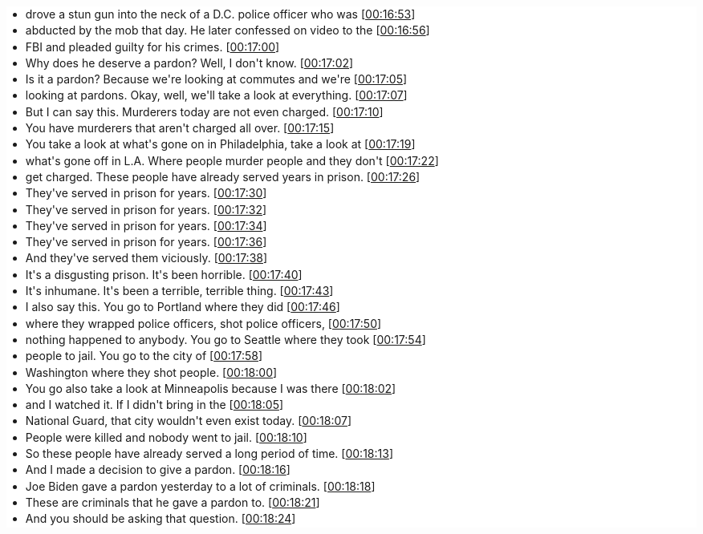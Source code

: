 *  drove a stun gun into the neck of a D.C. police officer who was [[00:16:53](https://www.youtube.com/watch?v=uEFoh5xEmn0&t=1013.1s)]
*  abducted by the mob that day. He later confessed on video to the [[00:16:56](https://www.youtube.com/watch?v=uEFoh5xEmn0&t=1016.1s)]
*  FBI and pleaded guilty for his crimes. [[00:17:00](https://www.youtube.com/watch?v=uEFoh5xEmn0&t=1020.1s)]
*  Why does he deserve a pardon? Well, I don't know. [[00:17:02](https://www.youtube.com/watch?v=uEFoh5xEmn0&t=1022.1s)]
*  Is it a pardon? Because we're looking at commutes and we're [[00:17:05](https://www.youtube.com/watch?v=uEFoh5xEmn0&t=1025.1s)]
*  looking at pardons. Okay, well, we'll take a look at everything. [[00:17:07](https://www.youtube.com/watch?v=uEFoh5xEmn0&t=1027.1s)]
*  But I can say this. Murderers today are not even charged. [[00:17:10](https://www.youtube.com/watch?v=uEFoh5xEmn0&t=1030.1s)]
*  You have murderers that aren't charged all over. [[00:17:15](https://www.youtube.com/watch?v=uEFoh5xEmn0&t=1035.1s)]
*  You take a look at what's gone on in Philadelphia, take a look at [[00:17:19](https://www.youtube.com/watch?v=uEFoh5xEmn0&t=1039.1s)]
*  what's gone off in L.A. Where people murder people and they don't [[00:17:22](https://www.youtube.com/watch?v=uEFoh5xEmn0&t=1042.1s)]
*  get charged. These people have already served years in prison. [[00:17:26](https://www.youtube.com/watch?v=uEFoh5xEmn0&t=1046.1s)]
*  They've served in prison for years. [[00:17:30](https://www.youtube.com/watch?v=uEFoh5xEmn0&t=1050.1s)]
*  They've served in prison for years. [[00:17:32](https://www.youtube.com/watch?v=uEFoh5xEmn0&t=1052.1s)]
*  They've served in prison for years. [[00:17:34](https://www.youtube.com/watch?v=uEFoh5xEmn0&t=1054.1s)]
*  They've served in prison for years. [[00:17:36](https://www.youtube.com/watch?v=uEFoh5xEmn0&t=1056.1s)]
*  And they've served them viciously. [[00:17:38](https://www.youtube.com/watch?v=uEFoh5xEmn0&t=1058.1s)]
*  It's a disgusting prison. It's been horrible. [[00:17:40](https://www.youtube.com/watch?v=uEFoh5xEmn0&t=1060.1s)]
*  It's inhumane. It's been a terrible, terrible thing. [[00:17:43](https://www.youtube.com/watch?v=uEFoh5xEmn0&t=1063.1s)]
*  I also say this. You go to Portland where they did [[00:17:46](https://www.youtube.com/watch?v=uEFoh5xEmn0&t=1066.1s)]
*  where they wrapped police officers, shot police officers, [[00:17:50](https://www.youtube.com/watch?v=uEFoh5xEmn0&t=1070.1s)]
*  nothing happened to anybody. You go to Seattle where they took [[00:17:54](https://www.youtube.com/watch?v=uEFoh5xEmn0&t=1074.1s)]
*  people to jail. You go to the city of [[00:17:58](https://www.youtube.com/watch?v=uEFoh5xEmn0&t=1078.1s)]
*  Washington where they shot people. [[00:18:00](https://www.youtube.com/watch?v=uEFoh5xEmn0&t=1080.1s)]
*  You go also take a look at Minneapolis because I was there [[00:18:02](https://www.youtube.com/watch?v=uEFoh5xEmn0&t=1082.1s)]
*  and I watched it. If I didn't bring in the [[00:18:05](https://www.youtube.com/watch?v=uEFoh5xEmn0&t=1085.1s)]
*  National Guard, that city wouldn't even exist today. [[00:18:07](https://www.youtube.com/watch?v=uEFoh5xEmn0&t=1087.1s)]
*  People were killed and nobody went to jail. [[00:18:10](https://www.youtube.com/watch?v=uEFoh5xEmn0&t=1090.1s)]
*  So these people have already served a long period of time. [[00:18:13](https://www.youtube.com/watch?v=uEFoh5xEmn0&t=1093.1s)]
*  And I made a decision to give a pardon. [[00:18:16](https://www.youtube.com/watch?v=uEFoh5xEmn0&t=1096.1s)]
*  Joe Biden gave a pardon yesterday to a lot of criminals. [[00:18:18](https://www.youtube.com/watch?v=uEFoh5xEmn0&t=1098.1s)]
*  These are criminals that he gave a pardon to. [[00:18:21](https://www.youtube.com/watch?v=uEFoh5xEmn0&t=1101.1s)]
*  And you should be asking that question. [[00:18:24](https://www.youtube.com/watch?v=uEFoh5xEmn0&t=1104.1s)]